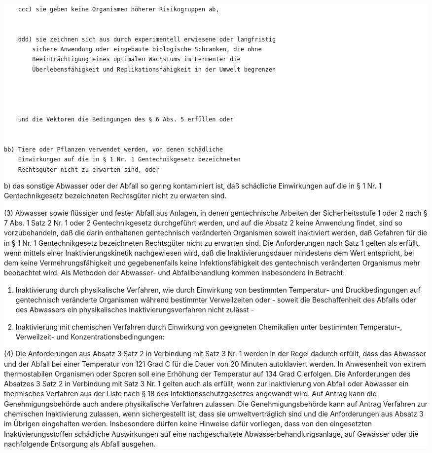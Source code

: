         ccc) sie geben keine Organismen höherer Risikogruppen ab,


        ddd) sie zeichnen sich aus durch experimentell erwiesene oder langfristig
            sichere Anwendung oder eingebaute biologische Schranken, die ohne
            Beeinträchtigung eines optimalen Wachstums im Fermenter die
            Überlebensfähigkeit und Replikationsfähigkeit in der Umwelt begrenzen




        und die Vektoren die Bedingungen des § 6 Abs. 5 erfüllen oder


    bb) Tiere oder Pflanzen verwendet werden, von denen schädliche
        Einwirkungen auf die in § 1 Nr. 1 Gentechnikgesetz bezeichneten
        Rechtsgüter nicht zu erwarten sind, oder





b)  das sonstige Abwasser oder der Abfall so gering kontaminiert ist, daß
    schädliche Einwirkungen auf die in § 1 Nr. 1 Gentechnikgesetz
    bezeichneten Rechtsgüter nicht zu erwarten sind.




(3) Abwasser sowie flüssiger und fester Abfall aus Anlagen, in denen
gentechnische Arbeiten der Sicherheitsstufe 1 oder 2 nach § 7 Abs. 1
Satz 2 Nr. 1 oder 2 Gentechnikgesetz durchgeführt werden, und auf die
Absatz 2 keine Anwendung findet, sind so vorzubehandeln, daß die darin
enthaltenen gentechnisch veränderten Organismen soweit inaktiviert
werden, daß Gefahren für die in § 1 Nr. 1 Gentechnikgesetz
bezeichneten Rechtsgüter nicht zu erwarten sind. Die Anforderungen
nach Satz 1 gelten als erfüllt, wenn mittels einer
Inaktivierungskinetik nachgewiesen wird, daß die Inaktivierungsdauer
mindestens dem Wert entspricht, bei dem keine Vermehrungsfähigkeit und
gegebenenfalls keine Infektionsfähigkeit des gentechnisch veränderten
Organismus mehr beobachtet wird. Als Methoden der Abwasser- und
Abfallbehandlung kommen insbesondere in Betracht:

1.  Inaktivierung durch physikalische Verfahren, wie durch Einwirkung von
    bestimmten Temperatur- und Druckbedingungen auf gentechnisch
    veränderte Organismen während bestimmter Verweilzeiten oder - soweit
    die Beschaffenheit des Abfalls oder des Abwassers ein physikalisches
    Inaktivierungsverfahren nicht zulässt -


2.  Inaktivierung mit chemischen Verfahren durch Einwirkung von geeigneten
    Chemikalien unter bestimmten Temperatur-, Verweilzeit- und
    Konzentrationsbedingungen:




(4) Die Anforderungen aus Absatz 3 Satz 2 in Verbindung mit Satz 3 Nr.
1 werden in der Regel dadurch erfüllt, dass das Abwasser und der
Abfall bei einer Temperatur von 121 Grad C für die Dauer von 20
Minuten autoklaviert werden. In Anwesenheit von extrem thermostabilen
Organismen oder Sporen soll eine Erhöhung der Temperatur auf 134 Grad
C erfolgen. Die Anforderungen des Absatzes 3 Satz 2 in Verbindung mit
Satz 3 Nr. 1 gelten auch als erfüllt, wenn zur Inaktivierung von
Abfall oder Abwasser ein thermisches Verfahren aus der Liste nach § 18
des Infektionsschutzgesetzes angewandt wird. Auf Antrag kann die
Genehmigungsbehörde auch andere physikalische Verfahren zulassen. Die
Genehmigungsbehörde kann auf Antrag Verfahren zur chemischen
Inaktivierung zulassen, wenn sichergestellt ist, dass sie
umweltverträglich sind und die Anforderungen aus Absatz 3 im Übrigen
eingehalten werden. Insbesondere dürfen keine Hinweise dafür
vorliegen, dass von den eingesetzten Inaktivierungsstoffen schädliche
Auswirkungen auf eine nachgeschaltete Abwasserbehandlungsanlage, auf
Gewässer oder die nachfolgende Entsorgung als Abfall ausgehen.

